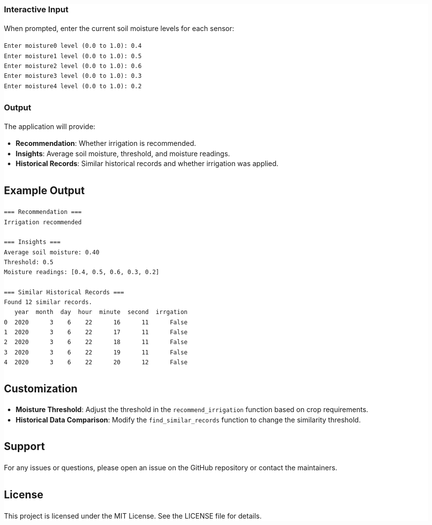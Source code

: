 ### Interactive Input
When prompted, enter the current soil moisture levels for each sensor:
```
Enter moisture0 level (0.0 to 1.0): 0.4
Enter moisture1 level (0.0 to 1.0): 0.5
Enter moisture2 level (0.0 to 1.0): 0.6
Enter moisture3 level (0.0 to 1.0): 0.3
Enter moisture4 level (0.0 to 1.0): 0.2
```

### Output
The application will provide:
- **Recommendation**: Whether irrigation is recommended.
- **Insights**: Average soil moisture, threshold, and moisture readings.
- **Historical Records**: Similar historical records and whether irrigation was applied.

## Example Output
```
=== Recommendation ===
Irrigation recommended

=== Insights ===
Average soil moisture: 0.40
Threshold: 0.5
Moisture readings: [0.4, 0.5, 0.6, 0.3, 0.2]

=== Similar Historical Records ===
Found 12 similar records.
   year  month  day  hour  minute  second  irrgation
0  2020      3    6    22      16      11      False
1  2020      3    6    22      17      11      False
2  2020      3    6    22      18      11      False
3  2020      3    6    22      19      11      False
4  2020      3    6    22      20      12      False
```

## Customization
- **Moisture Threshold**: Adjust the threshold in the `recommend_irrigation` function based on crop requirements.
- **Historical Data Comparison**: Modify the `find_similar_records` function to change the similarity threshold.

## Support
For any issues or questions, please open an issue on the GitHub repository or contact the maintainers.

## License
This project is licensed under the MIT License. See the LICENSE file for details.

